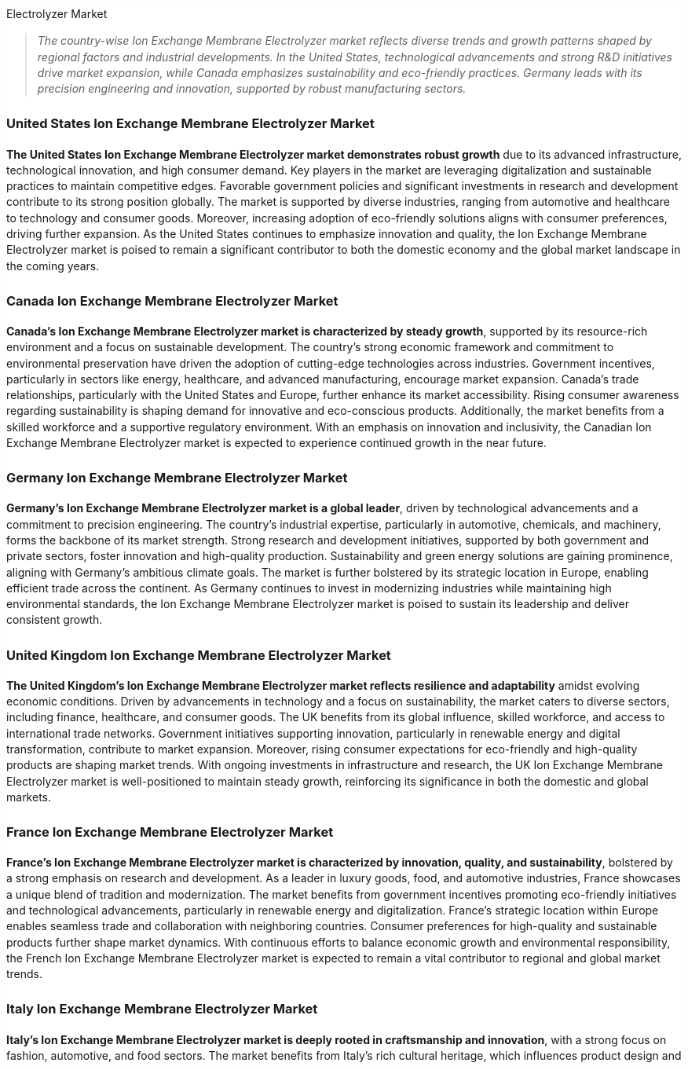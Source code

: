 Electrolyzer Market<br /></span></h1><blockquote><p><em><span class="">The country-wise Ion Exchange Membrane Electrolyzer market reflects diverse trends and growth patterns shaped by regional factors and industrial developments. In the United States, technological advancements and strong R&amp;D initiatives drive market expansion, while Canada emphasizes sustainability and eco-friendly practices. Germany leads with its precision engineering and innovation, supported by robust manufacturing sectors.</span></em></p></blockquote><h3><strong>United States Ion Exchange Membrane Electrolyzer Market</strong></h3><p><strong>The United States Ion Exchange Membrane Electrolyzer market demonstrates robust growth</strong> due to its advanced infrastructure, technological innovation, and high consumer demand. Key players in the market are leveraging digitalization and sustainable practices to maintain competitive edges. Favorable government policies and significant investments in research and development contribute to its strong position globally. The market is supported by diverse industries, ranging from automotive and healthcare to technology and consumer goods. Moreover, increasing adoption of eco-friendly solutions aligns with consumer preferences, driving further expansion. As the United States continues to emphasize innovation and quality, the Ion Exchange Membrane Electrolyzer market is poised to remain a significant contributor to both the domestic economy and the global market landscape in the coming years.</p><h3><strong>Canada Ion Exchange Membrane Electrolyzer Market</strong></h3><p><strong>Canada&rsquo;s Ion Exchange Membrane Electrolyzer market is characterized by steady growth</strong>, supported by its resource-rich environment and a focus on sustainable development. The country&rsquo;s strong economic framework and commitment to environmental preservation have driven the adoption of cutting-edge technologies across industries. Government incentives, particularly in sectors like energy, healthcare, and advanced manufacturing, encourage market expansion. Canada&rsquo;s trade relationships, particularly with the United States and Europe, further enhance its market accessibility. Rising consumer awareness regarding sustainability is shaping demand for innovative and eco-conscious products. Additionally, the market benefits from a skilled workforce and a supportive regulatory environment. With an emphasis on innovation and inclusivity, the Canadian Ion Exchange Membrane Electrolyzer market is expected to experience continued growth in the near future.</p><h3><strong>Germany Ion Exchange Membrane Electrolyzer Market</strong></h3><p><strong>Germany&rsquo;s Ion Exchange Membrane Electrolyzer market is a global leader</strong>, driven by technological advancements and a commitment to precision engineering. The country&rsquo;s industrial expertise, particularly in automotive, chemicals, and machinery, forms the backbone of its market strength. Strong research and development initiatives, supported by both government and private sectors, foster innovation and high-quality production. Sustainability and green energy solutions are gaining prominence, aligning with Germany&rsquo;s ambitious climate goals. The market is further bolstered by its strategic location in Europe, enabling efficient trade across the continent. As Germany continues to invest in modernizing industries while maintaining high environmental standards, the Ion Exchange Membrane Electrolyzer market is poised to sustain its leadership and deliver consistent growth.</p><h3><strong>United Kingdom Ion Exchange Membrane Electrolyzer Market</strong></h3><p><strong>The United Kingdom&rsquo;s Ion Exchange Membrane Electrolyzer market reflects resilience and adaptability</strong> amidst evolving economic conditions. Driven by advancements in technology and a focus on sustainability, the market caters to diverse sectors, including finance, healthcare, and consumer goods. The UK benefits from its global influence, skilled workforce, and access to international trade networks. Government initiatives supporting innovation, particularly in renewable energy and digital transformation, contribute to market expansion. Moreover, rising consumer expectations for eco-friendly and high-quality products are shaping market trends. With ongoing investments in infrastructure and research, the UK Ion Exchange Membrane Electrolyzer market is well-positioned to maintain steady growth, reinforcing its significance in both the domestic and global markets.</p><h3><strong>France Ion Exchange Membrane Electrolyzer Market</strong></h3><p><strong>France&rsquo;s Ion Exchange Membrane Electrolyzer market is characterized by innovation, quality, and sustainability</strong>, bolstered by a strong emphasis on research and development. As a leader in luxury goods, food, and automotive industries, France showcases a unique blend of tradition and modernization. The market benefits from government incentives promoting eco-friendly initiatives and technological advancements, particularly in renewable energy and digitalization. France&rsquo;s strategic location within Europe enables seamless trade and collaboration with neighboring countries. Consumer preferences for high-quality and sustainable products further shape market dynamics. With continuous efforts to balance economic growth and environmental responsibility, the French Ion Exchange Membrane Electrolyzer market is expected to remain a vital contributor to regional and global market trends.</p><h3><strong>Italy Ion Exchange Membrane Electrolyzer Market</strong></h3><p><strong>Italy&rsquo;s Ion Exchange Membrane Electrolyzer market is deeply rooted in craftsmanship and innovation</strong>, with a strong focus on fashion, automotive, and food sectors. The market benefits from Italy&rsquo;s rich cultural heritage, which influences product design and